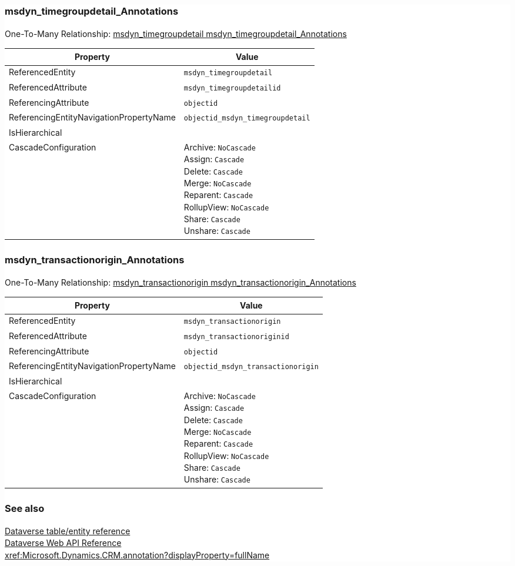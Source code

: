 ### <a name="BKMK_msdyn_timegroupdetail_Annotations"></a> msdyn_timegroupdetail_Annotations

One-To-Many Relationship: [msdyn_timegroupdetail msdyn_timegroupdetail_Annotations](msdyn_timegroupdetail.md#BKMK_msdyn_timegroupdetail_Annotations)

|Property|Value|
|---|---|
|ReferencedEntity|`msdyn_timegroupdetail`|
|ReferencedAttribute|`msdyn_timegroupdetailid`|
|ReferencingAttribute|`objectid`|
|ReferencingEntityNavigationPropertyName|`objectid_msdyn_timegroupdetail`|
|IsHierarchical||
|CascadeConfiguration|Archive: `NoCascade`<br />Assign: `Cascade`<br />Delete: `Cascade`<br />Merge: `NoCascade`<br />Reparent: `Cascade`<br />RollupView: `NoCascade`<br />Share: `Cascade`<br />Unshare: `Cascade`|

### <a name="BKMK_msdyn_transactionorigin_Annotations"></a> msdyn_transactionorigin_Annotations

One-To-Many Relationship: [msdyn_transactionorigin msdyn_transactionorigin_Annotations](msdyn_transactionorigin.md#BKMK_msdyn_transactionorigin_Annotations)

|Property|Value|
|---|---|
|ReferencedEntity|`msdyn_transactionorigin`|
|ReferencedAttribute|`msdyn_transactionoriginid`|
|ReferencingAttribute|`objectid`|
|ReferencingEntityNavigationPropertyName|`objectid_msdyn_transactionorigin`|
|IsHierarchical||
|CascadeConfiguration|Archive: `NoCascade`<br />Assign: `Cascade`<br />Delete: `Cascade`<br />Merge: `NoCascade`<br />Reparent: `Cascade`<br />RollupView: `NoCascade`<br />Share: `Cascade`<br />Unshare: `Cascade`|



### See also

[Dataverse table/entity reference](/power-apps/developer/data-platform/reference/about-entity-reference)  
[Dataverse Web API Reference](/power-apps/developer/data-platform/webapi/reference/about)   
<xref:Microsoft.Dynamics.CRM.annotation?displayProperty=fullName>
